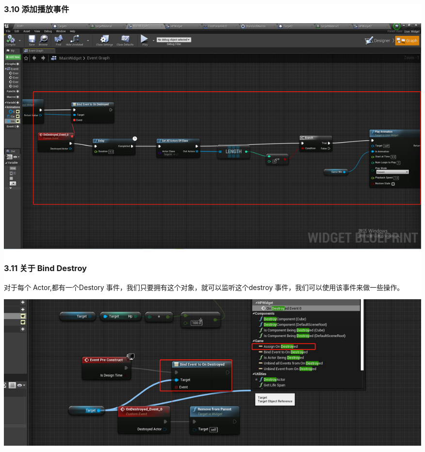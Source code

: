 
### 3.10 添加播放事件

![image-20200519150720835](../images/image-20200519150720835.png)



### 3.11 关于 Bind Destroy

对于每个 Actor,都有一个Destory 事件，我们只要拥有这个对象，就可以监听这个destroy 事件，我们可以使用该事件来做一些操作。

![image-20200519151211313](../images/image-20200519151211313.png)

